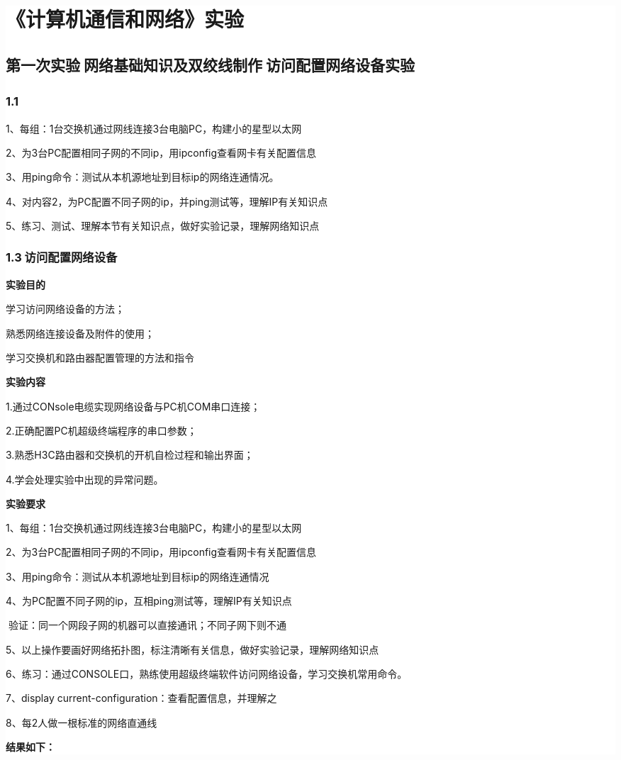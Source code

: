 # 《计算机通信和网络》实验

## 第一次实验  网络基础知识及双绞线制作  访问配置网络设备实验

### 1.1

1、每组：1台交换机通过网线连接3台电脑PC，构建小的星型以太网

2、为3台PC配置相同子网的不同ip，用ipconfig查看网卡有关配置信息

3、用ping命令：测试从本机源地址到目标ip的网络连通情况。

4、对内容2，为PC配置不同子网的ip，并ping测试等，理解IP有关知识点

5、练习、测试、理解本节有关知识点，做好实验记录，理解网络知识点  	

### 1.3 访问配置网络设备

**实验目的**

学习访问网络设备的方法；

熟悉网络连接设备及附件的使用；

学习交换机和路由器配置管理的方法和指令

**实验内容** 

1.通过CONsole电缆实现网络设备与PC机COM串口连接；

2.正确配置PC机超级终端程序的串口参数；

3.熟悉H3C路由器和交换机的开机自检过程和输出界面；

4.学会处理实验中出现的异常问题。

**实验要求**

1、每组：1台交换机通过网线连接3台电脑PC，构建小的星型以太网

2、为3台PC配置相同子网的不同ip，用ipconfig查看网卡有关配置信息

3、用ping命令：测试从本机源地址到目标ip的网络连通情况

4、为PC配置不同子网的ip，互相ping测试等，理解IP有关知识点

​      验证：同一个网段子网的机器可以直接通讯；不同子网下则不通

5、以上操作要画好网络拓扑图，标注清晰有关信息，做好实验记录，理解网络知识点  

6、练习：通过CONSOLE口，熟练使用超级终端软件访问网络设备，学习交换机常用命令。

7、display current-configuration：查看配置信息，并理解之

8、每2人做一根标准的网络直通线

**结果如下：**



